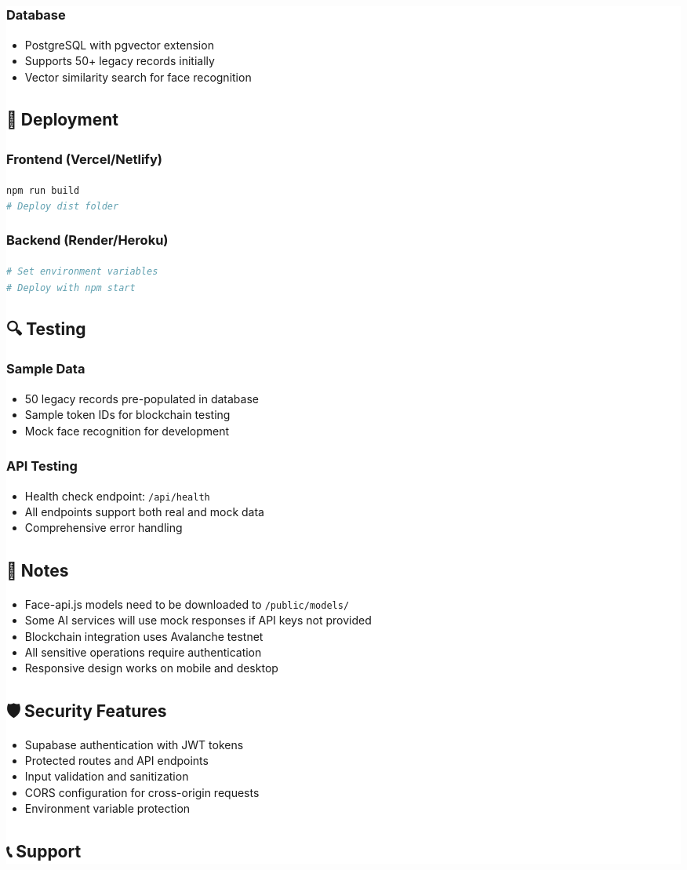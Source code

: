 ### Database
- PostgreSQL with pgvector extension
- Supports 50+ legacy records initially
- Vector similarity search for face recognition

## 🚀 Deployment

### Frontend (Vercel/Netlify)
```bash
npm run build
# Deploy dist folder
```

### Backend (Render/Heroku)
```bash
# Set environment variables
# Deploy with npm start
```

## 🔍 Testing

### Sample Data
- 50 legacy records pre-populated in database
- Sample token IDs for blockchain testing
- Mock face recognition for development

### API Testing
- Health check endpoint: `/api/health`
- All endpoints support both real and mock data
- Comprehensive error handling

## 📝 Notes

- Face-api.js models need to be downloaded to `/public/models/`
- Some AI services will use mock responses if API keys not provided
- Blockchain integration uses Avalanche testnet
- All sensitive operations require authentication
- Responsive design works on mobile and desktop

## 🛡️ Security Features

- Supabase authentication with JWT tokens
- Protected routes and API endpoints
- Input validation and sanitization
- CORS configuration for cross-origin requests
- Environment variable protection

## 📞 Support
